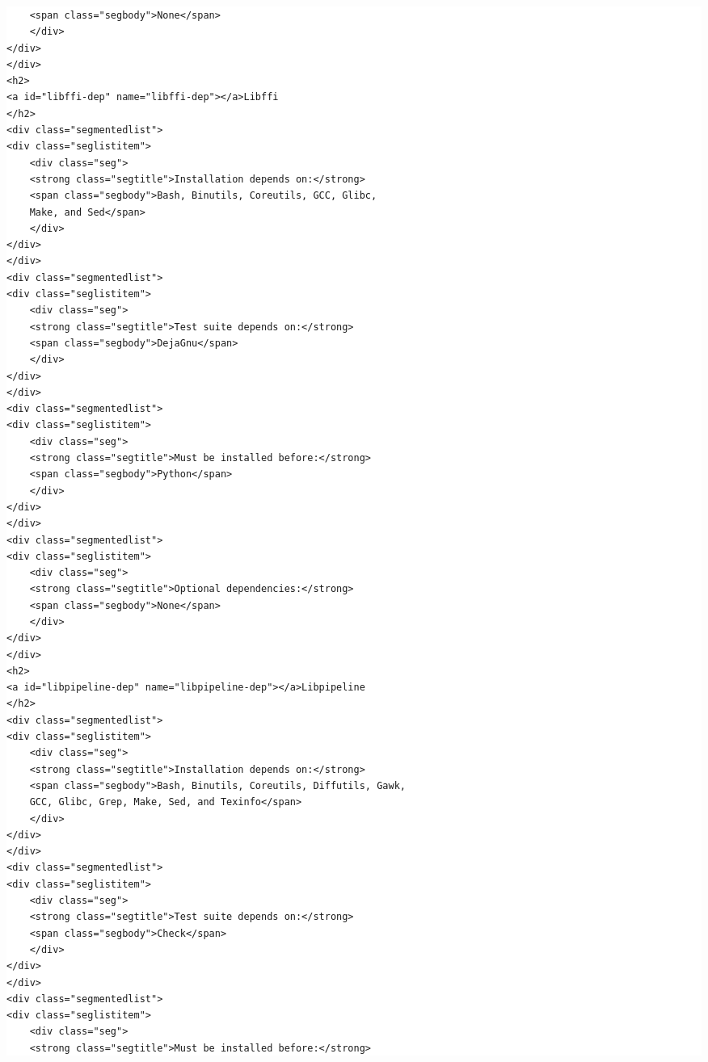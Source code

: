         <span class="segbody">None</span>
        </div>
    </div>
    </div>
    <h2>
    <a id="libffi-dep" name="libffi-dep"></a>Libffi
    </h2>
    <div class="segmentedlist">
    <div class="seglistitem">
        <div class="seg">
        <strong class="segtitle">Installation depends on:</strong>
        <span class="segbody">Bash, Binutils, Coreutils, GCC, Glibc,
        Make, and Sed</span>
        </div>
    </div>
    </div>
    <div class="segmentedlist">
    <div class="seglistitem">
        <div class="seg">
        <strong class="segtitle">Test suite depends on:</strong>
        <span class="segbody">DejaGnu</span>
        </div>
    </div>
    </div>
    <div class="segmentedlist">
    <div class="seglistitem">
        <div class="seg">
        <strong class="segtitle">Must be installed before:</strong>
        <span class="segbody">Python</span>
        </div>
    </div>
    </div>
    <div class="segmentedlist">
    <div class="seglistitem">
        <div class="seg">
        <strong class="segtitle">Optional dependencies:</strong>
        <span class="segbody">None</span>
        </div>
    </div>
    </div>
    <h2>
    <a id="libpipeline-dep" name="libpipeline-dep"></a>Libpipeline
    </h2>
    <div class="segmentedlist">
    <div class="seglistitem">
        <div class="seg">
        <strong class="segtitle">Installation depends on:</strong>
        <span class="segbody">Bash, Binutils, Coreutils, Diffutils, Gawk,
        GCC, Glibc, Grep, Make, Sed, and Texinfo</span>
        </div>
    </div>
    </div>
    <div class="segmentedlist">
    <div class="seglistitem">
        <div class="seg">
        <strong class="segtitle">Test suite depends on:</strong>
        <span class="segbody">Check</span>
        </div>
    </div>
    </div>
    <div class="segmentedlist">
    <div class="seglistitem">
        <div class="seg">
        <strong class="segtitle">Must be installed before:</strong>